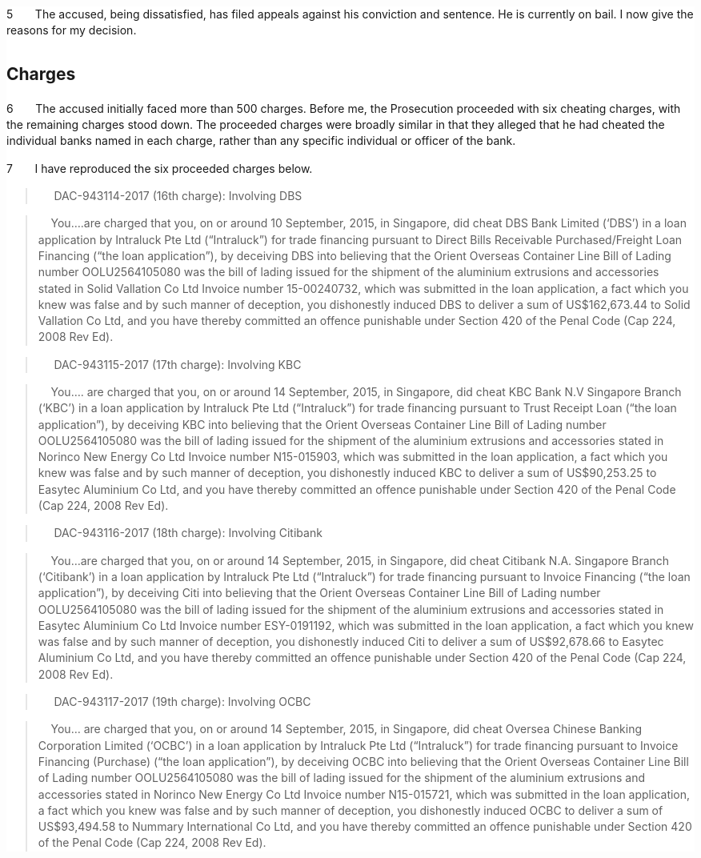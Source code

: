 5       The accused, being dissatisfied, has filed appeals against his conviction and sentence. He is currently on bail. I now give the reasons for my decision.

## Charges

6       The accused initially faced more than 500 charges. Before me, the Prosecution proceeded with six cheating charges, with the remaining charges stood down. The proceeded charges were broadly similar in that they alleged that he had cheated the individual banks named in each charge, rather than any specific individual or officer of the bank.

7       I have reproduced the six proceeded charges below.

>      DAC-943114-2017 (16th charge): Involving DBS

>     You….are charged that you, on or around 10 September, 2015, in Singapore, did cheat DBS Bank Limited (‘DBS’) in a loan application by Intraluck Pte Ltd (“Intraluck”) for trade financing pursuant to Direct Bills Receivable Purchased/Freight Loan Financing (“the loan application”), by deceiving DBS into believing that the Orient Overseas Container Line Bill of Lading number OOLU2564105080 was the bill of lading issued for the shipment of the aluminium extrusions and accessories stated in Solid Vallation Co Ltd Invoice number 15-00240732, which was submitted in the loan application, a fact which you knew was false and by such manner of deception, you dishonestly induced DBS to deliver a sum of US$162,673.44 to Solid Vallation Co Ltd, and you have thereby committed an offence punishable under Section 420 of the Penal Code (Cap 224, 2008 Rev Ed).

>      DAC-943115-2017 (17th charge): Involving KBC

>     You…. are charged that you, on or around 14 September, 2015, in Singapore, did cheat KBC Bank N.V Singapore Branch (‘KBC’) in a loan application by Intraluck Pte Ltd (“Intraluck”) for trade financing pursuant to Trust Receipt Loan (“the loan application”), by deceiving KBC into believing that the Orient Overseas Container Line Bill of Lading number OOLU2564105080 was the bill of lading issued for the shipment of the aluminium extrusions and accessories stated in Norinco New Energy Co Ltd Invoice number N15-015903, which was submitted in the loan application, a fact which you knew was false and by such manner of deception, you dishonestly induced KBC to deliver a sum of US$90,253.25 to Easytec Aluminium Co Ltd, and you have thereby committed an offence punishable under Section 420 of the Penal Code (Cap 224, 2008 Rev Ed).

>      DAC-943116-2017 (18th charge): Involving Citibank

>     You…are charged that you, on or around 14 September, 2015, in Singapore, did cheat Citibank N.A. Singapore Branch (‘Citibank’) in a loan application by Intraluck Pte Ltd (“Intraluck”) for trade financing pursuant to Invoice Financing (“the loan application”), by deceiving Citi into believing that the Orient Overseas Container Line Bill of Lading number OOLU2564105080 was the bill of lading issued for the shipment of the aluminium extrusions and accessories stated in Easytec Aluminium Co Ltd Invoice number ESY-0191192, which was submitted in the loan application, a fact which you knew was false and by such manner of deception, you dishonestly induced Citi to deliver a sum of US$92,678.66 to Easytec Aluminium Co Ltd, and you have thereby committed an offence punishable under Section 420 of the Penal Code (Cap 224, 2008 Rev Ed).

>      DAC-943117-2017 (19th charge): Involving OCBC

>     You… are charged that you, on or around 14 September, 2015, in Singapore, did cheat Oversea Chinese Banking Corporation Limited (‘OCBC’) in a loan application by Intraluck Pte Ltd (“Intraluck”) for trade financing pursuant to Invoice Financing (Purchase) (“the loan application”), by deceiving OCBC into believing that the Orient Overseas Container Line Bill of Lading number OOLU2564105080 was the bill of lading issued for the shipment of the aluminium extrusions and accessories stated in Norinco New Energy Co Ltd Invoice number N15-015721, which was submitted in the loan application, a fact which you knew was false and by such manner of deception, you dishonestly induced OCBC to deliver a sum of US$93,494.58 to Nummary International Co Ltd, and you have thereby committed an offence punishable under Section 420 of the Penal Code (Cap 224, 2008 Rev Ed).
